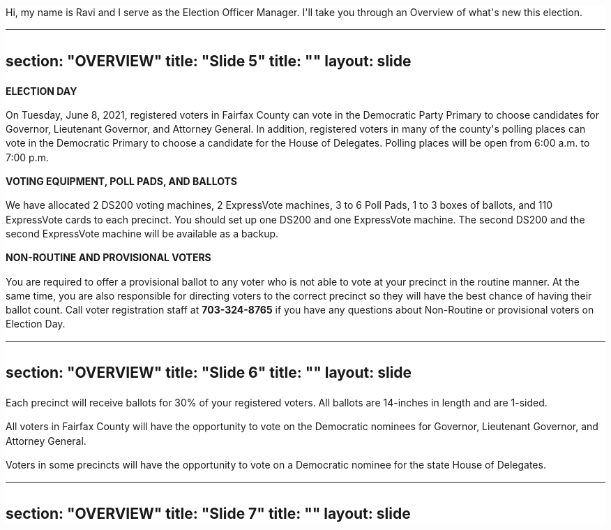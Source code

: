 Hi, my name is Ravi and I serve as the Election Officer Manager. I'll take you through an Overview of what's new this election.




---
section: "OVERVIEW"
title: "Slide 5"
title: ""
layout: slide
---

**ELECTION DAY**

On Tuesday, June 8, 2021, registered voters in Fairfax County can vote in the Democratic Party Primary to choose candidates for Governor, Lieutenant Governor, and Attorney General. In addition, registered voters in many of the county's polling places can vote in the Democratic Primary to choose a candidate for the House of Delegates. Polling places will be open from 6:00 a.m. to 7:00 p.m.

**VOTING EQUIPMENT, POLL PADS, AND BALLOTS**

We have allocated 2 DS200 voting machines, 2 ExpressVote machines, 3 to 6 Poll Pads, 1 to 3 boxes of ballots, and 110 ExpressVote cards to each precinct. You should set up one DS200 and one ExpressVote machine. The second DS200 and the second ExpressVote machine will be available as a backup.

**NON-ROUTINE AND PROVISIONAL VOTERS**

You are required to offer a provisional ballot to any voter who is not able to vote at your precinct in the routine manner. At the same time, you are also responsible for directing voters to the correct precinct so they will have the best chance of having their ballot count. Call voter registration staff at **703-324-8765** if you have any questions about Non-Routine or provisional voters on Election Day.




---
section: "OVERVIEW"
title: "Slide 6"
title: ""
layout: slide
---

Each precinct will receive ballots for 30% of your registered voters. All ballots are 14-inches in length and are 1-sided.

All voters in Fairfax County will have the opportunity to vote on the Democratic nominees for Governor, Lieutenant Governor, and Attorney General.

Voters in some precincts will have the opportunity to vote on a Democratic nominee for the state House of Delegates.




---
section: "OVERVIEW"
title: "Slide 7"
title: ""
layout: slide
---
